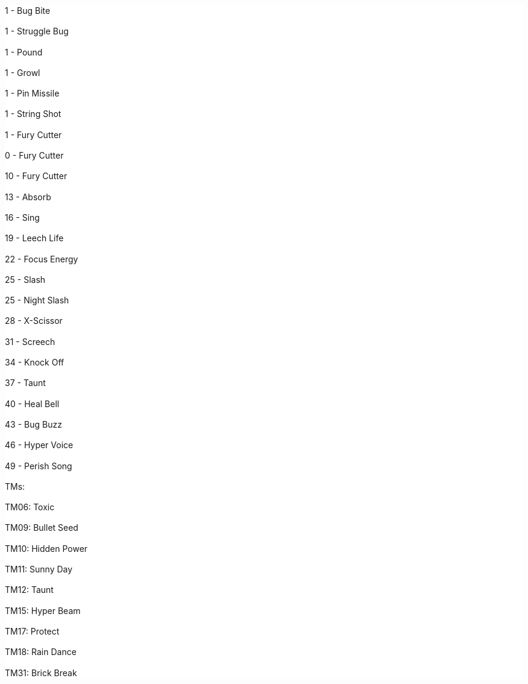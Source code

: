 1 - Bug Bite

1 - Struggle Bug

1 - Pound

1 - Growl

1 - Pin Missile

1 - String Shot

1 - Fury Cutter

0 - Fury Cutter

10 - Fury Cutter

13 - Absorb

16 - Sing

19 - Leech Life

22 - Focus Energy

25 - Slash

25 - Night Slash

28 - X-Scissor

31 - Screech

34 - Knock Off

37 - Taunt

40 - Heal Bell

43 - Bug Buzz

46 - Hyper Voice

49 - Perish Song

TMs: 

TM06: Toxic

TM09: Bullet Seed

TM10: Hidden Power

TM11: Sunny Day

TM12: Taunt

TM15: Hyper Beam

TM17: Protect

TM18: Rain Dance

TM31: Brick Break
